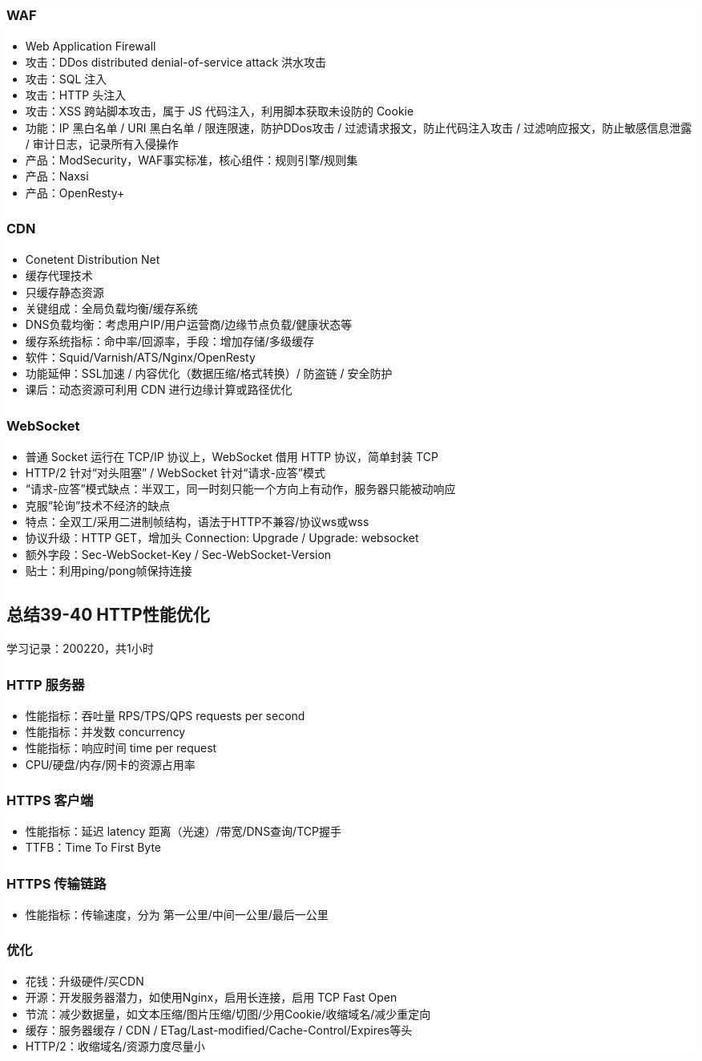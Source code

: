 ### WAF
- Web Application Firewall
- 攻击：DDos distributed denial-of-service attack 洪水攻击
- 攻击：SQL 注入
- 攻击：HTTP 头注入
- 攻击：XSS 跨站脚本攻击，属于 JS 代码注入，利用脚本获取未设防的 Cookie
- 功能：IP 黑白名单 / URI 黑白名单 / 限连限速，防护DDos攻击 / 过滤请求报文，防止代码注入攻击 / 过滤响应报文，防止敏感信息泄露 / 审计日志，记录所有入侵操作
- 产品：ModSecurity，WAF事实标准，核心组件：规则引擎/规则集
- 产品：Naxsi
- 产品：OpenResty+

### CDN
- Conetent Distribution Net
- 缓存代理技术
- 只缓存静态资源
- 关键组成：全局负载均衡/缓存系统
- DNS负载均衡：考虑用户IP/用户运营商/边缘节点负载/健康状态等
- 缓存系统指标：命中率/回源率，手段：增加存储/多级缓存
- 软件：Squid/Varnish/ATS/Nginx/OpenResty
- 功能延伸：SSL加速 / 内容优化（数据压缩/格式转换）/ 防盗链 / 安全防护
- 课后：动态资源可利用 CDN 进行边缘计算或路径优化

### WebSocket
- 普通 Socket 运行在 TCP/IP 协议上，WebSocket 借用 HTTP 协议，简单封装 TCP
- HTTP/2 针对“对头阻塞” / WebSocket 针对“请求-应答”模式
- “请求-应答”模式缺点：半双工，同一时刻只能一个方向上有动作，服务器只能被动响应
- 克服“轮询”技术不经济的缺点
- 特点：全双工/采用二进制帧结构，语法于HTTP不兼容/协议ws或wss
- 协议升级：HTTP GET，增加头 Connection: Upgrade / Upgrade: websocket
- 额外字段：Sec-WebSocket-Key / Sec-WebSocket-Version
- 贴士：利用ping/pong帧保持连接

## 总结39-40 HTTP性能优化
学习记录：200220，共1小时

### HTTP 服务器
- 性能指标：吞吐量 RPS/TPS/QPS requests per second
- 性能指标：并发数 concurrency
- 性能指标：响应时间 time per request
- CPU/硬盘/内存/网卡的资源占用率

### HTTPS 客户端
- 性能指标：延迟 latency 距离（光速）/带宽/DNS查询/TCP握手
- TTFB：Time To First Byte

### HTTPS 传输链路
- 性能指标：传输速度，分为 第一公里/中间一公里/最后一公里

### 优化
- 花钱：升级硬件/买CDN
- 开源：开发服务器潜力，如使用Nginx，启用长连接，启用 TCP Fast Open
- 节流：减少数据量，如文本压缩/图片压缩/切图/少用Cookie/收缩域名/减少重定向
- 缓存：服务器缓存 / CDN / ETag/Last-modified/Cache-Control/Expires等头
- HTTP/2：收缩域名/资源力度尽量小
